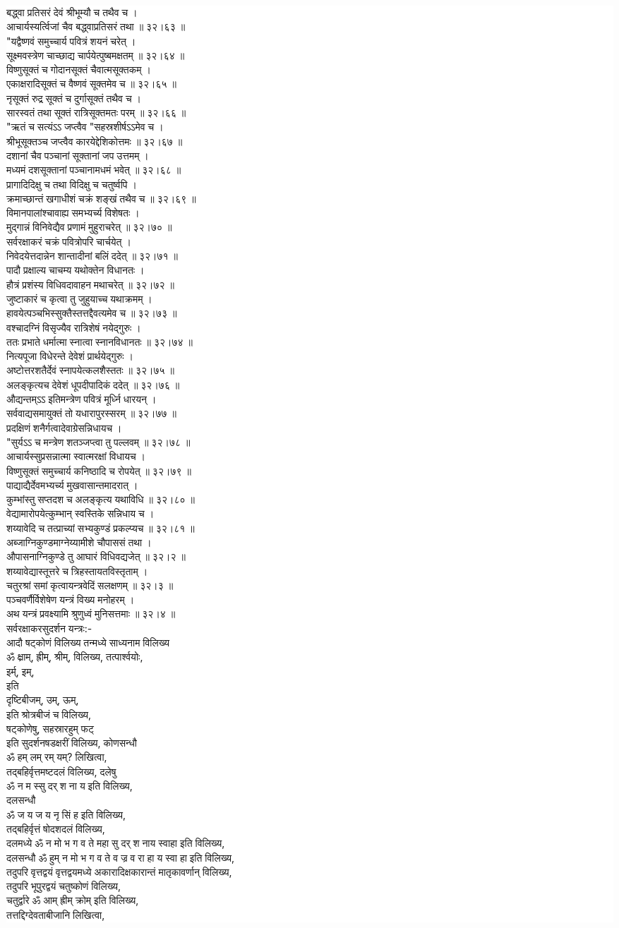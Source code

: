 बद्ध्वा प्रतिसरं देवं श्रीभूम्यौ च तथैव च ।  
आचार्यस्यर्त्विजां चैव बद्ध्वाप्रतिसरं तथा ॥ ३२।६३ ॥  
"यद्वैष्णवं समुच्चार्य पवित्रं शयनं चरेत् ।  
सूक्ष्मवस्त्रेण चाच्छाद्य चार्पयेत्पुष्बमक्षतम् ॥ ३२।६४ ॥  
विष्णुसूक्तं च गोदानसूक्तं चैवात्मसूक्तकम् ।  
एकाक्षरादिसूक्तं च वैष्णवं सूक्तमेव च ॥ ३२।६५ ॥  
नृसूक्तं रुद्र सूक्तं च दुर्गासूक्तं तथैव च ।  
सारस्वतं तथा सूक्तं रात्रिसूक्तमतः परम् ॥ ३२।६६ ॥  
"ऋतं च सत्यंऽऽ जप्त्वैव "सहस्रशीर्षऽऽमेव च ।  
श्रीभूसूक्तञ्च जप्त्वैव कारयेद्देशिकोत्तमः ॥ ३२।६७ ॥  
दशानां चैव पञ्चानां सूक्तानां जप उत्तमम् ।  
मध्यमं दशसूक्तानां पञ्चानामधमं भवेत् ॥ ३२।६८ ॥  
प्रागादिदिक्षु च तथा विदिक्षु च चतुर्ष्वपि ।  
क्रमाच्छान्तं खगाधीशं चक्रं शङ्खं तथैव च ॥ ३२।६९ ॥  
विमानपालांश्चावाह्य समभ्यर्च्य विशेषतः ।  
मुद्गान्नं विनिवेद्यैव प्रणामं मुहुराचरेत् ॥ ३२।७० ॥  
सर्वरक्षाकरं चक्रं पवित्रोपरि चार्चयेत् ।  
निवेदयेत्तदान्नेन शान्तादीनां बलिं ददेत् ॥ ३२।७१ ॥  
पादौ प्रक्षाल्य चाचम्य यथोक्तेन विधानतः ।  
हौत्रं प्रशंस्य विधिवदावाहन मथाचरेत् ॥ ३२।७२ ॥  
जुष्टाकारं च कृत्वा तु जुहुयाच्च यथाक्रमम् ।  
हावयेत्पञ्चभिस्सुक्तैस्तत्तद्दैवत्यमेव च ॥ ३२।७३ ॥  
वश्चादग्निं विसृज्यैव रात्रिशेषं नयेद्गुरुः ।  
ततः प्रभाते धर्मात्मा स्नात्वा स्नानविधानतः ॥ ३२।७४ ॥  
नित्यपूजा विधेरन्ते देवेशं प्रार्थयेद्गुरुः ।  
अष्टोत्तरशतैर्देवं स्नापयेत्कलशैस्ततः ॥ ३२।७५ ॥  
अलङ्कृत्यच देवेशं धूपदीपादिकं ददेत् ॥ ३२।७६ ॥  
औद्यन्तम्ऽऽ इतिमन्त्रेण पवित्रं मूर्ध्नि धारयन् ।  
सर्ववाद्यसमायुक्तं तो यधारापुरस्सरम् ॥ ३२।७७ ॥  
प्रदक्षिणं शनैर्गत्वादेवाग्रेसन्निधायच ।  
"सुर्यऽऽ च मन्त्रेण शतञ्जप्त्वा तु पल्लवम् ॥ ३२।७८ ॥  
आचार्यस्सुप्रसन्नात्मा स्वात्मरक्षां विधायच ।  
विष्णुसूक्तं समुच्चार्य कनिष्ठादि च रोपयेत् ॥ ३२।७९ ॥  
पाद्याद्यैर्देवमभ्यर्च्य मुखवासान्तमादरात् ।  
कुम्भांस्तु सप्तदश च अलङ्कृत्य यथाविधि ॥ ३२।८० ॥  
वेद्यामारोपयेत्कुम्भान् स्वस्तिके सन्निधाय च ।  
शय्यावेदि च तत्प्राच्यां सभ्यकुण्डं प्रकल्प्यच ॥ ३२।८१ ॥  
अब्जाग्निकुण्डमाग्नेय्यामीशे चौपाससं तथा ।  
औपासनाग्निकुण्डे तु आघारं विधिवद्यजेत् ॥ ३२।२ ॥  
शय्यावेद्यास्तूत्तरे च त्रिहस्तायतविस्तृताम् ।  
चतुरश्रां समां कृत्वायन्त्रवेदिं सलक्षणम् ॥ ३२।३ ॥  
पञ्चवर्णैर्विशेषेण यन्त्रं विख्य मनोहरम् ।  
अथ यन्त्रं प्रवक्ष्यामि श्रुणुध्वं मुनिसत्तमाः ॥ ३२।४ ॥  
सर्वरक्षाकरसुदर्शन यन्त्रः:-  
आदौ षट्कोणं विलिख्य तन्मध्ये साध्यनाम विलिख्य  
ॐ क्ष्राम्, ह्रीम्, श्रीम्, विलिख्य, तत्पार्श्वयोः,  
इर्म्, इम्,  
इति  
दृष्टिबीजम्, उम्, ऊम्,  
इति श्रोत्रबीजं च विलिख्य,  
षट्कोणेषु, सहस्रारहुम् फट्  
इति सुदर्शनषडक्षरीं विलिख्य, कोणसन्धौ  
ॐ हम् लम् रम् यम्? लिखित्वा,  
तद्बहिर्वृत्तमष्टदलं विलिख्य, दलेषु  
ॐ न म स्सु दर् श ना य इति विलिख्य,  
दलसन्धौ  
ॐ ज य ज य नृ सिं ह इति विलिख्य,  
तद्बहिर्वृत्तं षोदशदलं विलिख्य,  
दलमध्ये ॐ न मो भ ग व ते महा सु दर् श नाय स्वाहा इति विलिख्य,  
दलसन्धौ ॐ हुम् न मो भ ग व ते व ज्र व रा हा य स्वा हा इति विलिख्य,  
तदुपरि वृत्तद्वयं वृत्तद्वयमध्ये अकारादिक्षकारान्तं मातृकावर्णान् विलिख्य,  
तदुपरि भूपुरद्वयं चतुष्कोणं विलिख्य,  
चतुर्द्वारे ॐ आम् ह्रीम् क्रोम् इति विलिख्य,  
तत्तद्दिग्देवताबीजानि लिखित्वा,  